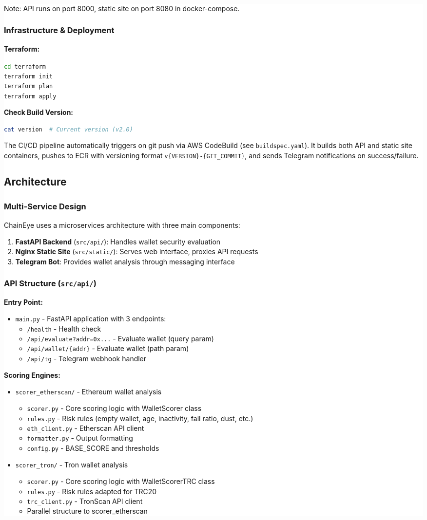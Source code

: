 Note: API runs on port 8000, static site on port 8080 in docker-compose.

### Infrastructure & Deployment

**Terraform:**
```bash
cd terraform
terraform init
terraform plan
terraform apply
```

**Check Build Version:**
```bash
cat version  # Current version (v2.0)
```

The CI/CD pipeline automatically triggers on git push via AWS CodeBuild (see `buildspec.yaml`). It builds both API and static site containers, pushes to ECR with versioning format `v{VERSION}-{GIT_COMMIT}`, and sends Telegram notifications on success/failure.

## Architecture

### Multi-Service Design

ChainEye uses a microservices architecture with three main components:

1. **FastAPI Backend** (`src/api/`): Handles wallet security evaluation
2. **Nginx Static Site** (`src/static/`): Serves web interface, proxies API requests
3. **Telegram Bot**: Provides wallet analysis through messaging interface

### API Structure (`src/api/`)

**Entry Point:**
- `main.py` - FastAPI application with 3 endpoints:
  - `/health` - Health check
  - `/api/evaluate?addr=0x...` - Evaluate wallet (query param)
  - `/api/wallet/{addr}` - Evaluate wallet (path param)
  - `/api/tg` - Telegram webhook handler

**Scoring Engines:**
- `scorer_etherscan/` - Ethereum wallet analysis
  - `scorer.py` - Core scoring logic with WalletScorer class
  - `rules.py` - Risk rules (empty wallet, age, inactivity, fail ratio, dust, etc.)
  - `eth_client.py` - Etherscan API client
  - `formatter.py` - Output formatting
  - `config.py` - BASE_SCORE and thresholds

- `scorer_tron/` - Tron wallet analysis
  - `scorer.py` - Core scoring logic with WalletScorerTRC class
  - `rules.py` - Risk rules adapted for TRC20
  - `trc_client.py` - TronScan API client
  - Parallel structure to scorer_etherscan

